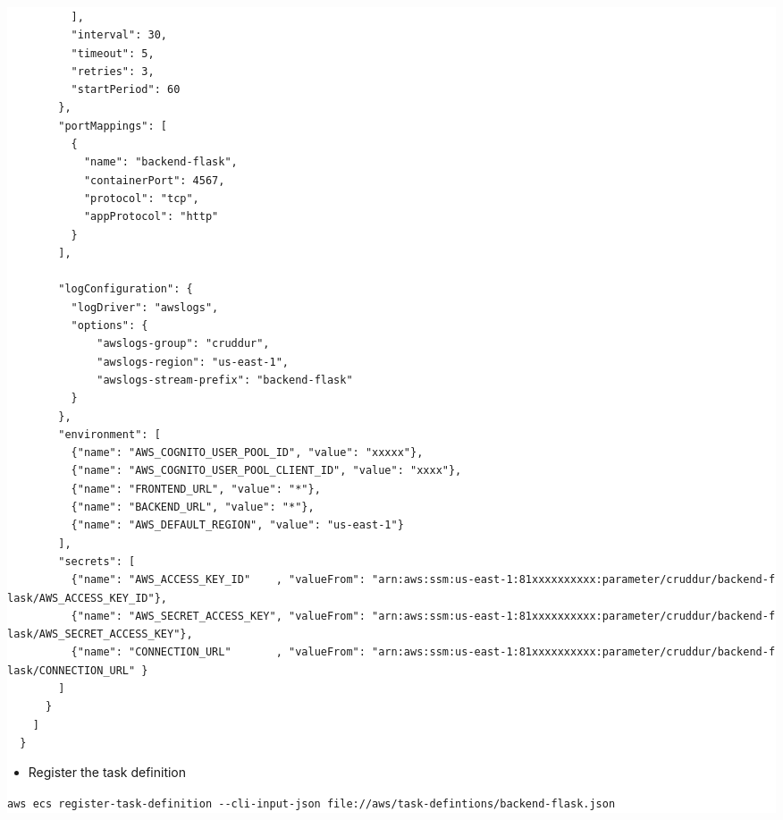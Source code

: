 ```
          ],
          "interval": 30,
          "timeout": 5,
          "retries": 3,
          "startPeriod": 60
        },
        "portMappings": [
          {
            "name": "backend-flask",
            "containerPort": 4567,
            "protocol": "tcp", 
            "appProtocol": "http"
          }
        ],
        
        "logConfiguration": {
          "logDriver": "awslogs",
          "options": {
              "awslogs-group": "cruddur",
              "awslogs-region": "us-east-1",
              "awslogs-stream-prefix": "backend-flask"
          }
        },
        "environment": [
          {"name": "AWS_COGNITO_USER_POOL_ID", "value": "xxxxx"},
          {"name": "AWS_COGNITO_USER_POOL_CLIENT_ID", "value": "xxxx"},
          {"name": "FRONTEND_URL", "value": "*"},
          {"name": "BACKEND_URL", "value": "*"},
          {"name": "AWS_DEFAULT_REGION", "value": "us-east-1"}
        ],
        "secrets": [
          {"name": "AWS_ACCESS_KEY_ID"    , "valueFrom": "arn:aws:ssm:us-east-1:81xxxxxxxxxx:parameter/cruddur/backend-flask/AWS_ACCESS_KEY_ID"},
          {"name": "AWS_SECRET_ACCESS_KEY", "valueFrom": "arn:aws:ssm:us-east-1:81xxxxxxxxxx:parameter/cruddur/backend-flask/AWS_SECRET_ACCESS_KEY"},
          {"name": "CONNECTION_URL"       , "valueFrom": "arn:aws:ssm:us-east-1:81xxxxxxxxxx:parameter/cruddur/backend-flask/CONNECTION_URL" }
        ]
      }
    ]
  }
```
- Register the task definition
```
aws ecs register-task-definition --cli-input-json file://aws/task-defintions/backend-flask.json
```